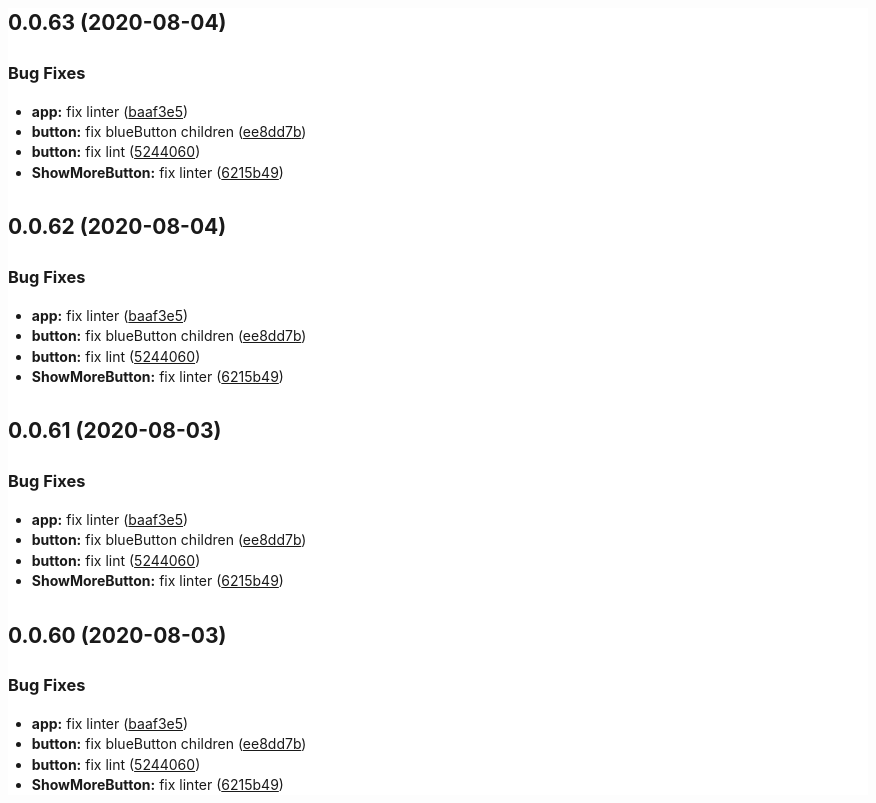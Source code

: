 ## 0.0.63 (2020-08-04)

### Bug Fixes

- **app:** fix linter ([baaf3e5](https://github.com/Atlantis-Lab/shop-bmw-accessories/commit/baaf3e5b868611f833426775e5ff9ced5016da01))
- **button:** fix blueButton children ([ee8dd7b](https://github.com/Atlantis-Lab/shop-bmw-accessories/commit/ee8dd7b52f1855ac2dd5618dcf240593ca44396c))
- **button:** fix lint ([5244060](https://github.com/Atlantis-Lab/shop-bmw-accessories/commit/524406054a9b61f3183d26bc96af51e5c5088bef))
- **ShowMoreButton:** fix linter ([6215b49](https://github.com/Atlantis-Lab/shop-bmw-accessories/commit/6215b49e8beaa7c6788f0231d7ce2021af8263d5))

## 0.0.62 (2020-08-04)

### Bug Fixes

- **app:** fix linter ([baaf3e5](https://github.com/Atlantis-Lab/shop-bmw-accessories/commit/baaf3e5b868611f833426775e5ff9ced5016da01))
- **button:** fix blueButton children ([ee8dd7b](https://github.com/Atlantis-Lab/shop-bmw-accessories/commit/ee8dd7b52f1855ac2dd5618dcf240593ca44396c))
- **button:** fix lint ([5244060](https://github.com/Atlantis-Lab/shop-bmw-accessories/commit/524406054a9b61f3183d26bc96af51e5c5088bef))
- **ShowMoreButton:** fix linter ([6215b49](https://github.com/Atlantis-Lab/shop-bmw-accessories/commit/6215b49e8beaa7c6788f0231d7ce2021af8263d5))

## 0.0.61 (2020-08-03)

### Bug Fixes

- **app:** fix linter ([baaf3e5](https://github.com/Atlantis-Lab/shop-bmw-accessories/commit/baaf3e5b868611f833426775e5ff9ced5016da01))
- **button:** fix blueButton children ([ee8dd7b](https://github.com/Atlantis-Lab/shop-bmw-accessories/commit/ee8dd7b52f1855ac2dd5618dcf240593ca44396c))
- **button:** fix lint ([5244060](https://github.com/Atlantis-Lab/shop-bmw-accessories/commit/524406054a9b61f3183d26bc96af51e5c5088bef))
- **ShowMoreButton:** fix linter ([6215b49](https://github.com/Atlantis-Lab/shop-bmw-accessories/commit/6215b49e8beaa7c6788f0231d7ce2021af8263d5))

## 0.0.60 (2020-08-03)

### Bug Fixes

- **app:** fix linter ([baaf3e5](https://github.com/Atlantis-Lab/shop-bmw-accessories/commit/baaf3e5b868611f833426775e5ff9ced5016da01))
- **button:** fix blueButton children ([ee8dd7b](https://github.com/Atlantis-Lab/shop-bmw-accessories/commit/ee8dd7b52f1855ac2dd5618dcf240593ca44396c))
- **button:** fix lint ([5244060](https://github.com/Atlantis-Lab/shop-bmw-accessories/commit/524406054a9b61f3183d26bc96af51e5c5088bef))
- **ShowMoreButton:** fix linter ([6215b49](https://github.com/Atlantis-Lab/shop-bmw-accessories/commit/6215b49e8beaa7c6788f0231d7ce2021af8263d5))
